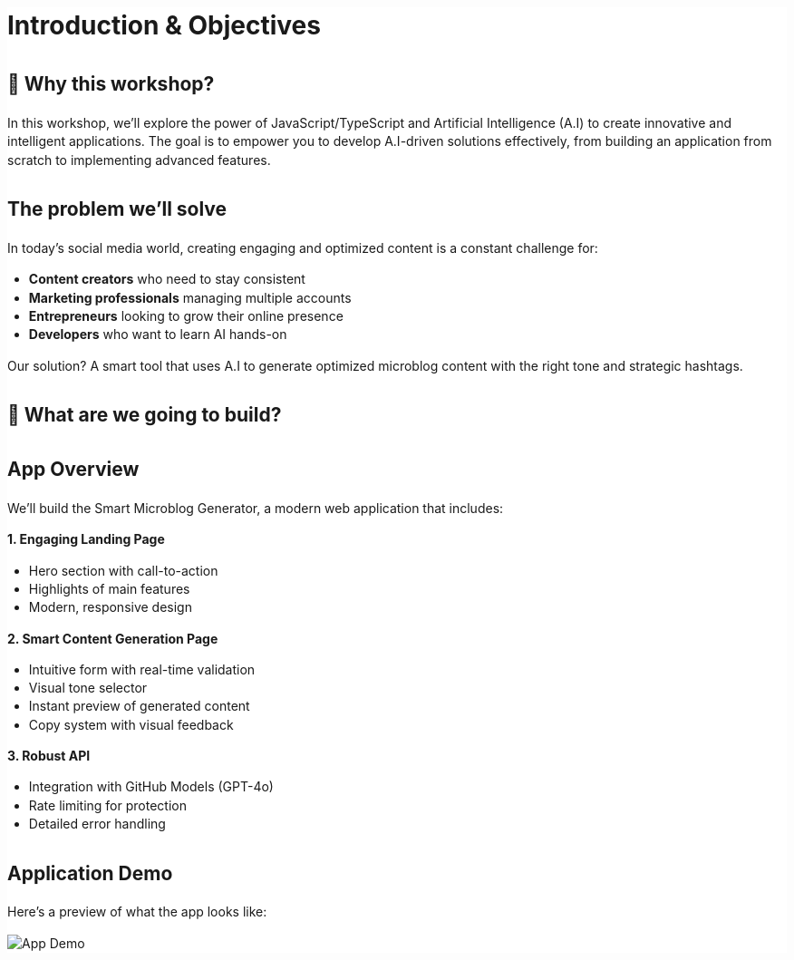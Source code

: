 # Introduction & Objectives

## 🎯 Why this workshop?

In this workshop, we’ll explore the power of JavaScript/TypeScript and Artificial Intelligence (A.I) to create innovative and intelligent applications. The goal is to empower you to develop A.I-driven solutions effectively, from building an application from scratch to implementing advanced features.

## The problem we’ll solve

In today’s social media world, creating engaging and optimized content is a constant challenge for:

* **Content creators** who need to stay consistent
* **Marketing professionals** managing multiple accounts
* **Entrepreneurs** looking to grow their online presence
* **Developers** who want to learn AI hands-on

Our solution? A smart tool that uses A.I to generate optimized microblog content with the right tone and strategic hashtags.

## 🚀 What are we going to build?

## App Overview

We’ll build the Smart Microblog Generator, a modern web application that includes:

**1. Engaging Landing Page**

* Hero section with call-to-action
* Highlights of main features
* Modern, responsive design

**2. Smart Content Generation Page**

* Intuitive form with real-time validation
* Visual tone selector
* Instant preview of generated content
* Copy system with visual feedback

**3. Robust API**

* Integration with GitHub Models (GPT-4o)
* Rate limiting for protection
* Detailed error handling

## Application Demo

Here’s a preview of what the app looks like:

![App Demo](../../resources/images/demo.gif)
